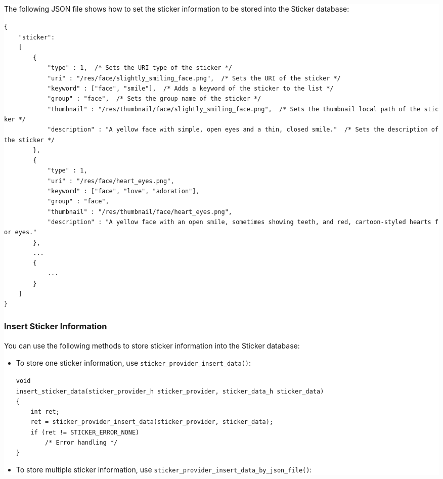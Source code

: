 The following JSON file shows how to set the sticker information to be stored into the Sticker database:

```
{
    "sticker":
    [
        {
            "type" : 1,  /* Sets the URI type of the sticker */
            "uri" : "/res/face/slightly_smiling_face.png",  /* Sets the URI of the sticker */
            "keyword" : ["face", "smile"],  /* Adds a keyword of the sticker to the list */
            "group" : "face",  /* Sets the group name of the sticker */
            "thumbnail" : "/res/thumbnail/face/slightly_smiling_face.png",  /* Sets the thumbnail local path of the sticker */
            "description" : "A yellow face with simple, open eyes and a thin, closed smile."  /* Sets the description of the sticker */
        },
        {
            "type" : 1,
            "uri" : "/res/face/heart_eyes.png",
            "keyword" : ["face", "love", "adoration"],
            "group" : "face",
            "thumbnail" : "/res/thumbnail/face/heart_eyes.png",
            "description" : "A yellow face with an open smile, sometimes showing teeth, and red, cartoon-styled hearts for eyes."
        },
        ...
        {
            ...
        }
    ]
}
```

<a name="insert_sticker"></a>
### Insert Sticker Information

You can use the following methods to store sticker information into the Sticker database:

- To store one sticker information, use `sticker_provider_insert_data()`:

  ```
  void
  insert_sticker_data(sticker_provider_h sticker_provider, sticker_data_h sticker_data)
  {
      int ret;
      ret = sticker_provider_insert_data(sticker_provider, sticker_data);
      if (ret != STICKER_ERROR_NONE)
          /* Error handling */
  }
  ```

- To store multiple sticker information, use `sticker_provider_insert_data_by_json_file()`:
